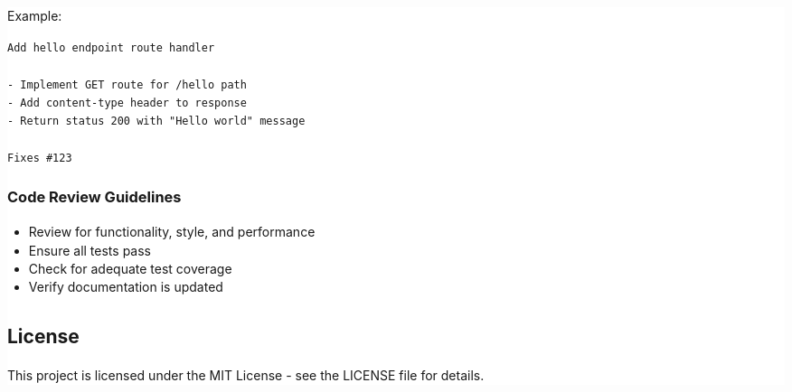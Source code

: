 Example:
```
Add hello endpoint route handler

- Implement GET route for /hello path
- Add content-type header to response
- Return status 200 with "Hello world" message

Fixes #123
```

### Code Review Guidelines

- Review for functionality, style, and performance
- Ensure all tests pass
- Check for adequate test coverage
- Verify documentation is updated

## License

This project is licensed under the MIT License - see the LICENSE file for details.